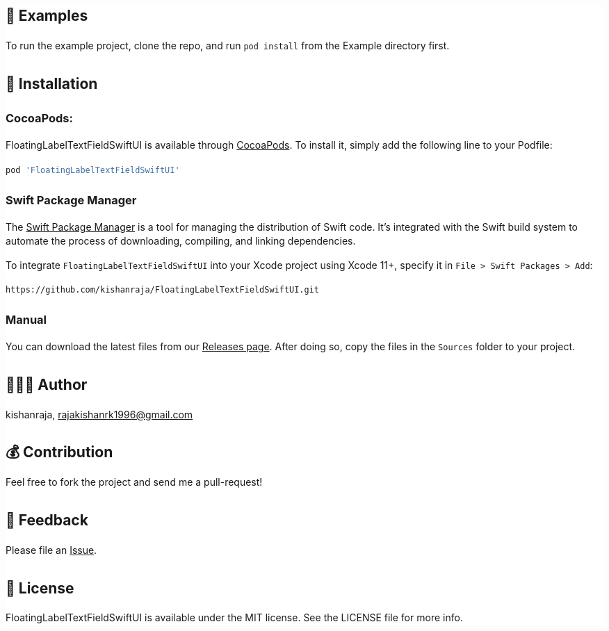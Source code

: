 
## 🐾 Examples

To run the example project, clone the repo, and run `pod install` from the Example directory first.

## 💾 Installation

### CocoaPods:

FloatingLabelTextFieldSwiftUI is available through [CocoaPods](https://cocoapods.org). To install
it, simply add the following line to your Podfile:

```ruby
pod 'FloatingLabelTextFieldSwiftUI'
```

### Swift Package Manager

The [Swift Package Manager](https://swift.org/package-manager/) is a tool for managing the distribution of Swift code. It’s integrated with the Swift build system to automate the process of downloading, compiling, and linking dependencies.

To integrate `FloatingLabelTextFieldSwiftUI` into your Xcode project using Xcode 11+, specify it in `File > Swift Packages > Add`:

```ogdl
https://github.com/kishanraja/FloatingLabelTextFieldSwiftUI.git
```

### Manual

You can download the latest files from our [Releases page](https://github.com/kishanraja/FloatingLabelTextFieldSwiftUI/releases). After doing so, copy the files in the `Sources` folder to your project.


## 🙋🏻‍♂️ Author

kishanraja, rajakishanrk1996@gmail.com

## 💰 Contribution

Feel free to fork the project and send me a pull-request! 

## 📝 Feedback
Please file an [Issue](https://github.com/kishanraja/FloatingLabelTextFieldSwiftUI/issues).

## 📜 License

FloatingLabelTextFieldSwiftUI is available under the MIT license. See the LICENSE file for more info.
